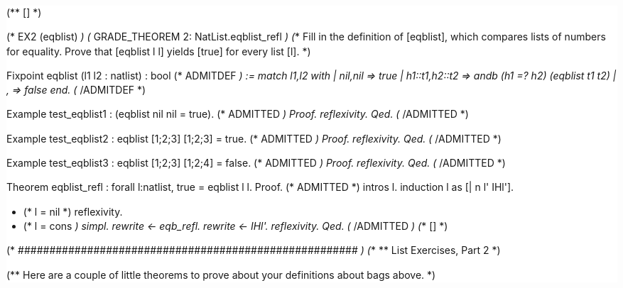 (** [] *)

(* EX2 (eqblist) *)
(* GRADE_THEOREM 2: NatList.eqblist_refl *)
(** Fill in the definition of [eqblist], which compares
    lists of numbers for equality.  Prove that [eqblist l l]
    yields [true] for every list [l]. *)

Fixpoint eqblist (l1 l2 : natlist) : bool
  (* ADMITDEF *) :=
  match l1,l2 with
  | nil,nil => true
  | h1::t1,h2::t2 => andb (h1 =? h2) (eqblist t1 t2)
  | _,_ => false
  end.
(* /ADMITDEF *)

Example test_eqblist1 :
  (eqblist nil nil = true).
 (* ADMITTED *)
Proof. reflexivity.  Qed.
(* /ADMITTED *)

Example test_eqblist2 :
  eqblist [1;2;3] [1;2;3] = true.
(* ADMITTED *)
Proof. reflexivity.  Qed.
(* /ADMITTED *)

Example test_eqblist3 :
  eqblist [1;2;3] [1;2;4] = false.
 (* ADMITTED *)
Proof. reflexivity.  Qed.
 (* /ADMITTED *)

Theorem eqblist_refl : forall l:natlist,
  true = eqblist l l.
Proof.
  (* ADMITTED *)
  intros l. induction l as [| n l' IHl'].
  - (* l = nil *)
    reflexivity.
  - (* l = cons *)
    simpl.  rewrite <- eqb_refl.  rewrite <- IHl'.
    reflexivity.  Qed.
(* /ADMITTED *)
(** [] *)

(* ###################################################### *)
(** ** List Exercises, Part 2 *)

(** Here are a couple of little theorems to prove about your
    definitions about bags above. *)

